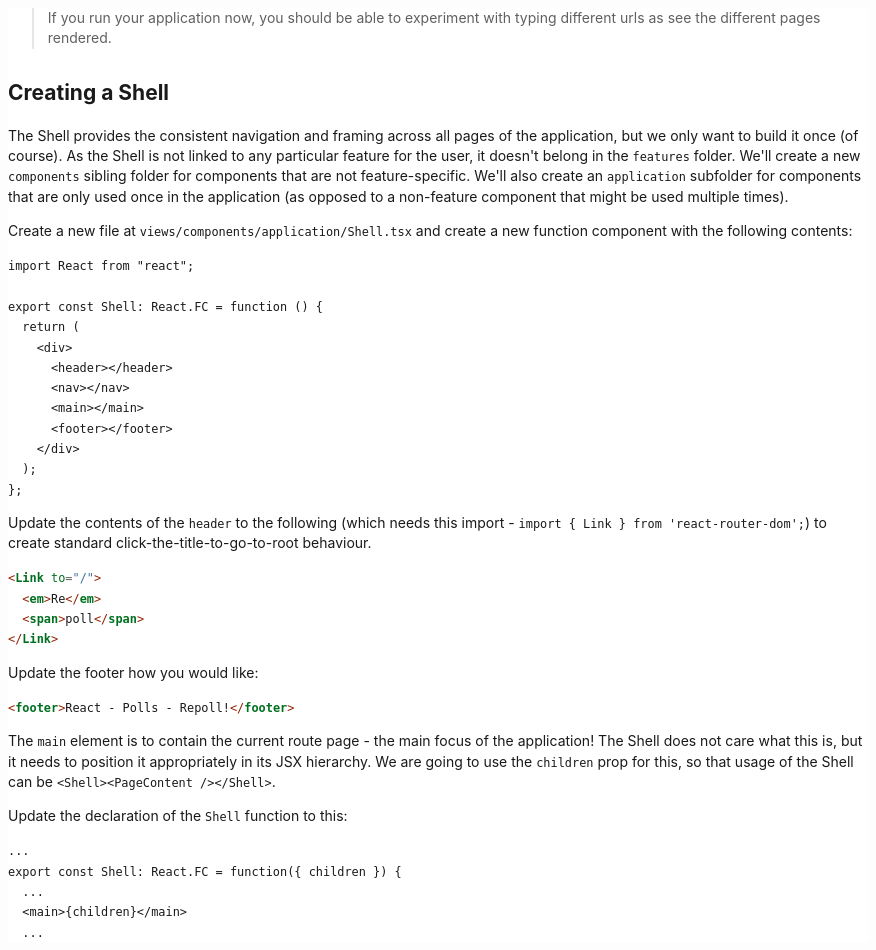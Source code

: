 > If you run your application now, you should be able to experiment with typing different urls as see the different pages rendered.

## Creating a Shell

The Shell provides the consistent navigation and framing across all pages of the application, but we only want to build it once (of course). As the Shell is not linked to any particular feature for the user, it doesn't belong in the `features` folder. We'll create a new `components` sibling folder for components that are not feature-specific. We'll also create an `application` subfolder for components that are only used once in the application (as opposed to a non-feature component that might be used multiple times).

Create a new file at `views/components/application/Shell.tsx` and create a new function component with the following contents:

```tsx
import React from "react";

export const Shell: React.FC = function () {
  return (
    <div>
      <header></header>
      <nav></nav>
      <main></main>
      <footer></footer>
    </div>
  );
};
```

Update the contents of the `header` to the following (which needs this import - `import { Link } from 'react-router-dom';`) to create standard click-the-title-to-go-to-root behaviour.

```html
<Link to="/">
  <em>Re</em>
  <span>poll</span>
</Link>
```

Update the footer how you would like:

```html
<footer>React - Polls - Repoll!</footer>
```

The `main` element is to contain the current route page - the main focus of the application! The Shell does not care what this is, but it needs to position it appropriately in its JSX hierarchy. We are going to use the `children` prop for this, so that usage of the Shell can be `<Shell><PageContent /></Shell>`.

Update the declaration of the `Shell` function to this:

```tsx
...
export const Shell: React.FC = function({ children }) {
  ...
  <main>{children}</main>
  ...
```
